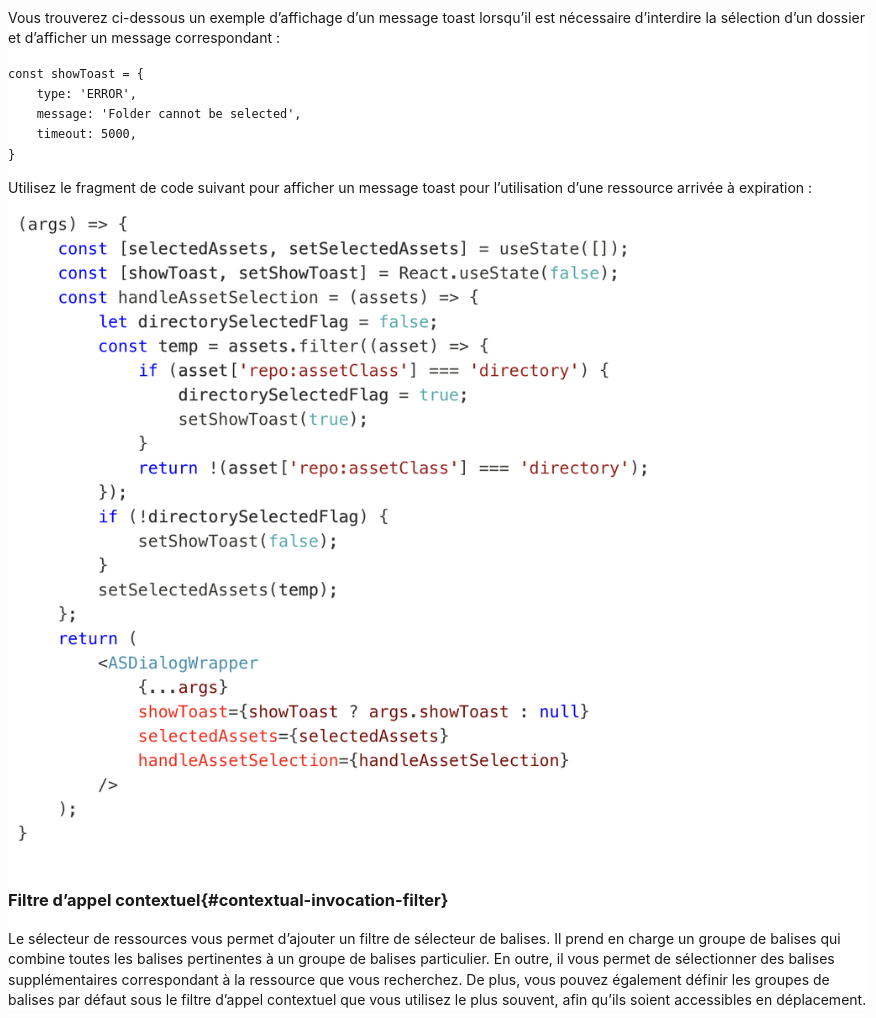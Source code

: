 Vous trouverez ci-dessous un exemple d’affichage d’un message toast lorsqu’il est nécessaire d’interdire la sélection d’un dossier et d’afficher un message correspondant :

```
const showToast = {
    type: 'ERROR',
    message: 'Folder cannot be selected',
    timeout: 5000,
}
```

Utilisez le fragment de code suivant pour afficher un message toast pour l’utilisation d’une ressource arrivée à expiration :

![message toast](assets/toast-message.png)

### Filtre d’appel contextuel{#contextual-invocation-filter}

Le sélecteur de ressources vous permet d’ajouter un filtre de sélecteur de balises. Il prend en charge un groupe de balises qui combine toutes les balises pertinentes à un groupe de balises particulier. En outre, il vous permet de sélectionner des balises supplémentaires correspondant à la ressource que vous recherchez. De plus, vous pouvez également définir les groupes de balises par défaut sous le filtre d’appel contextuel que vous utilisez le plus souvent, afin qu’ils soient accessibles en déplacement.
